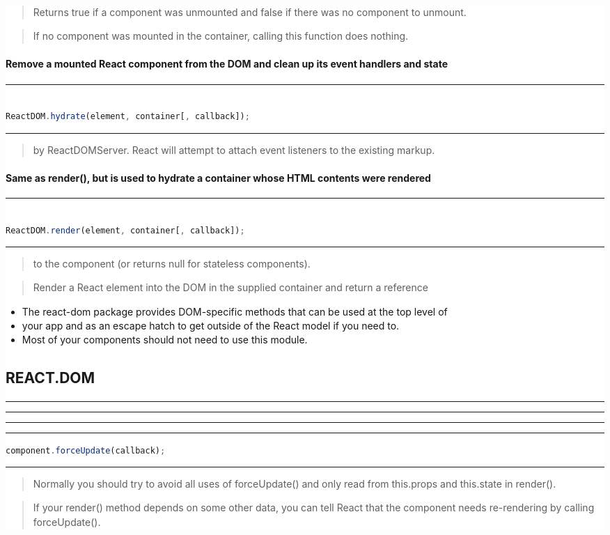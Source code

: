 > Returns true if a component was unmounted and false if there was no component to unmount.

> If no component was mounted in the container, calling this function does nothing.

#### Remove a mounted React component from the DOM and clean up its event handlers and state

***

```js

ReactDOM.hydrate(element, container[, callback]);
```

***

> by ReactDOMServer. React will attempt to attach event listeners to the existing markup.

#### Same as render(), but is used to hydrate a container whose HTML contents were rendered

***

```js

ReactDOM.render(element, container[, callback]);
```

***

> to the component (or returns null for stateless components).

> Render a React element into the DOM in the supplied container and return a reference

* The react-dom package provides DOM-specific methods that can be used at the top level of
* your app and as an escape hatch to get outside of the React model if you need to.
* Most of your components should not need to use this module.

## REACT.DOM

***

***

***

***

```js
component.forceUpdate(callback);
```

***

> Normally you should try to avoid all uses of forceUpdate() and only read from this.props and this.state in render().

> If your render() method depends on some other data, you can tell React that the component needs re-rendering by calling forceUpdate().
